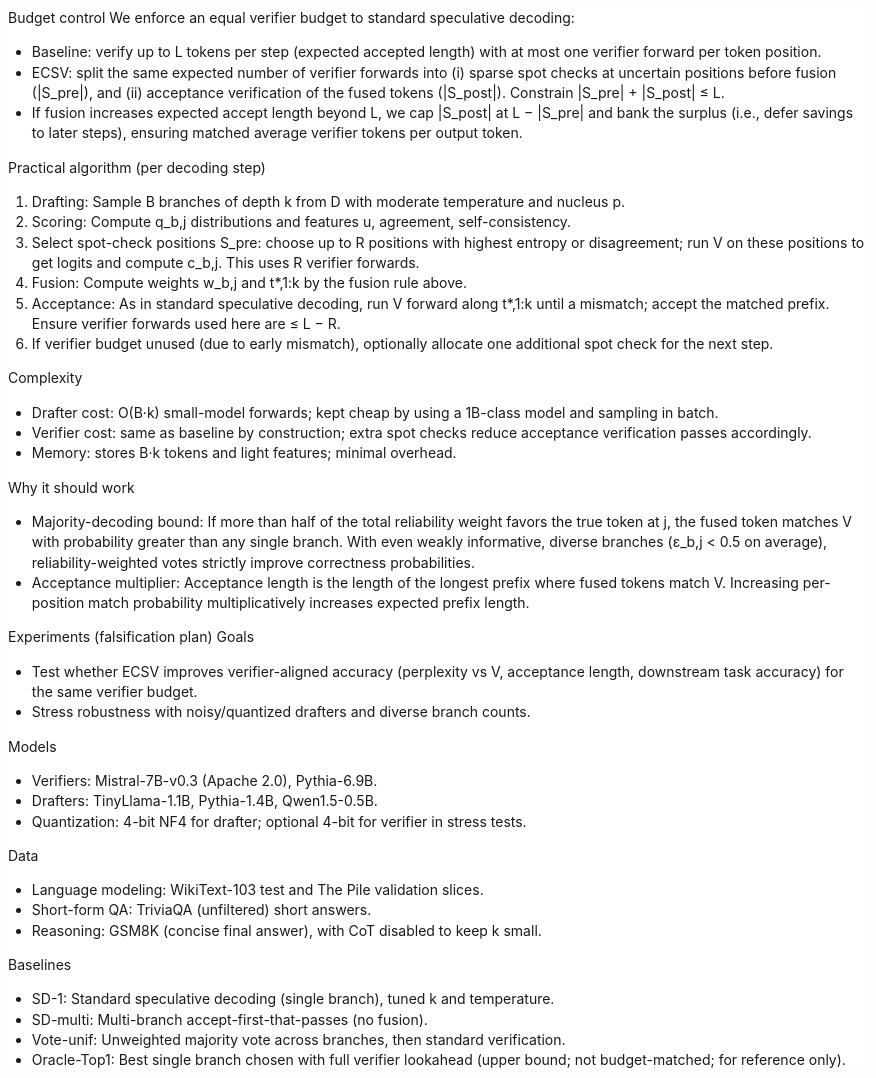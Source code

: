 Budget control
We enforce an equal verifier budget to standard speculative decoding:
- Baseline: verify up to L tokens per step (expected accepted length) with at most one verifier forward per token position.
- ECSV: split the same expected number of verifier forwards into (i) sparse spot checks at uncertain positions before fusion (|S_pre|), and (ii) acceptance verification of the fused tokens (|S_post|). Constrain |S_pre| + |S_post| ≤ L.
- If fusion increases expected accept length beyond L, we cap |S_post| at L − |S_pre| and bank the surplus (i.e., defer savings to later steps), ensuring matched average verifier tokens per output token.

Practical algorithm (per decoding step)
1) Drafting: Sample B branches of depth k from D with moderate temperature and nucleus p.
2) Scoring: Compute q_b,j distributions and features u, agreement, self-consistency.
3) Select spot-check positions S_pre: choose up to R positions with highest entropy or disagreement; run V on these positions to get logits and compute c_b,j. This uses R verifier forwards.
4) Fusion: Compute weights w_b,j and t*,1:k by the fusion rule above.
5) Acceptance: As in standard speculative decoding, run V forward along t*,1:k until a mismatch; accept the matched prefix. Ensure verifier forwards used here are ≤ L − R.
6) If verifier budget unused (due to early mismatch), optionally allocate one additional spot check for the next step.

Complexity
- Drafter cost: O(B·k) small-model forwards; kept cheap by using a 1B-class model and sampling in batch.
- Verifier cost: same as baseline by construction; extra spot checks reduce acceptance verification passes accordingly.
- Memory: stores B·k tokens and light features; minimal overhead.

Why it should work
- Majority-decoding bound: If more than half of the total reliability weight favors the true token at j, the fused token matches V with probability greater than any single branch. With even weakly informative, diverse branches (ε_b,j < 0.5 on average), reliability-weighted votes strictly improve correctness probabilities.
- Acceptance multiplier: Acceptance length is the length of the longest prefix where fused tokens match V. Increasing per-position match probability multiplicatively increases expected prefix length.

Experiments (falsification plan)
Goals
- Test whether ECSV improves verifier-aligned accuracy (perplexity vs V, acceptance length, downstream task accuracy) for the same verifier budget.
- Stress robustness with noisy/quantized drafters and diverse branch counts.

Models
- Verifiers: Mistral-7B-v0.3 (Apache 2.0), Pythia-6.9B.
- Drafters: TinyLlama-1.1B, Pythia-1.4B, Qwen1.5-0.5B.
- Quantization: 4-bit NF4 for drafter; optional 4-bit for verifier in stress tests.

Data
- Language modeling: WikiText-103 test and The Pile validation slices.
- Short-form QA: TriviaQA (unfiltered) short answers.
- Reasoning: GSM8K (concise final answer), with CoT disabled to keep k small.

Baselines
- SD-1: Standard speculative decoding (single branch), tuned k and temperature.
- SD-multi: Multi-branch accept-first-that-passes (no fusion).
- Vote-unif: Unweighted majority vote across branches, then standard verification.
- Oracle-Top1: Best single branch chosen with full verifier lookahead (upper bound; not budget-matched; for reference only).
